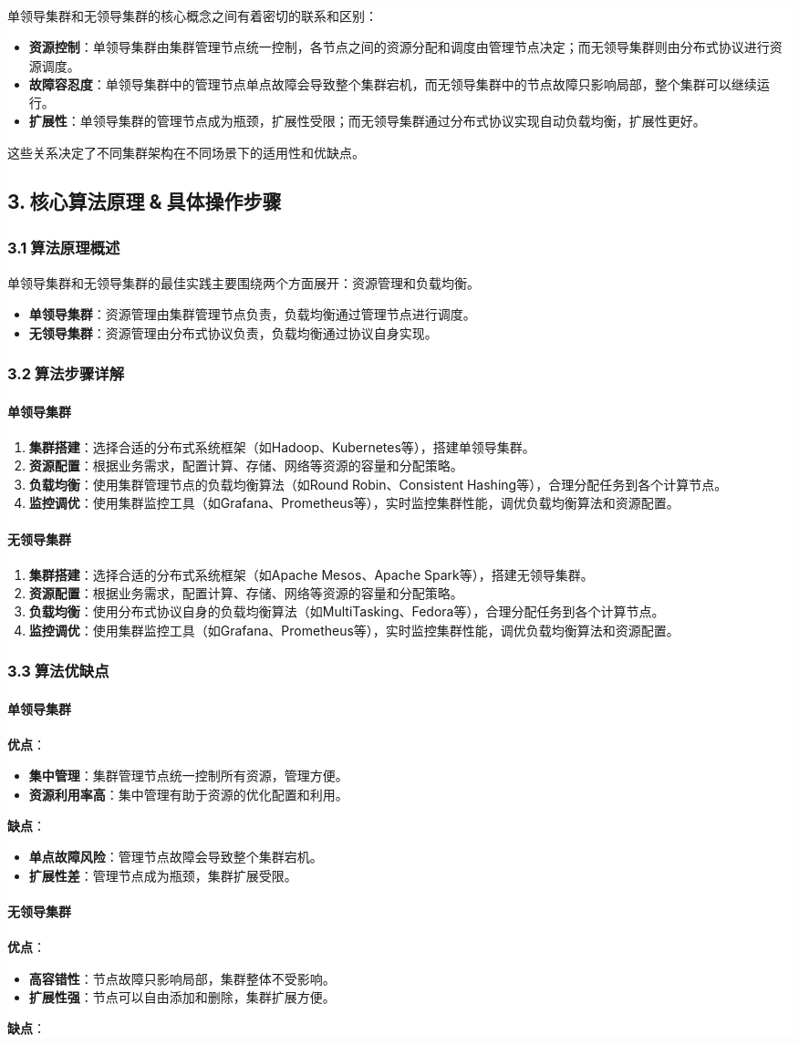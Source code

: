 单领导集群和无领导集群的核心概念之间有着密切的联系和区别：

- **资源控制**：单领导集群由集群管理节点统一控制，各节点之间的资源分配和调度由管理节点决定；而无领导集群则由分布式协议进行资源调度。
- **故障容忍度**：单领导集群中的管理节点单点故障会导致整个集群宕机，而无领导集群中的节点故障只影响局部，整个集群可以继续运行。
- **扩展性**：单领导集群的管理节点成为瓶颈，扩展性受限；而无领导集群通过分布式协议实现自动负载均衡，扩展性更好。

这些关系决定了不同集群架构在不同场景下的适用性和优缺点。

## 3. 核心算法原理 & 具体操作步骤

### 3.1 算法原理概述

单领导集群和无领导集群的最佳实践主要围绕两个方面展开：资源管理和负载均衡。

- **单领导集群**：资源管理由集群管理节点负责，负载均衡通过管理节点进行调度。
- **无领导集群**：资源管理由分布式协议负责，负载均衡通过协议自身实现。

### 3.2 算法步骤详解

#### 单领导集群

1. **集群搭建**：选择合适的分布式系统框架（如Hadoop、Kubernetes等），搭建单领导集群。
2. **资源配置**：根据业务需求，配置计算、存储、网络等资源的容量和分配策略。
3. **负载均衡**：使用集群管理节点的负载均衡算法（如Round Robin、Consistent Hashing等），合理分配任务到各个计算节点。
4. **监控调优**：使用集群监控工具（如Grafana、Prometheus等），实时监控集群性能，调优负载均衡算法和资源配置。

#### 无领导集群

1. **集群搭建**：选择合适的分布式系统框架（如Apache Mesos、Apache Spark等），搭建无领导集群。
2. **资源配置**：根据业务需求，配置计算、存储、网络等资源的容量和分配策略。
3. **负载均衡**：使用分布式协议自身的负载均衡算法（如MultiTasking、Fedora等），合理分配任务到各个计算节点。
4. **监控调优**：使用集群监控工具（如Grafana、Prometheus等），实时监控集群性能，调优负载均衡算法和资源配置。

### 3.3 算法优缺点

#### 单领导集群

**优点**：

- **集中管理**：集群管理节点统一控制所有资源，管理方便。
- **资源利用率高**：集中管理有助于资源的优化配置和利用。

**缺点**：

- **单点故障风险**：管理节点故障会导致整个集群宕机。
- **扩展性差**：管理节点成为瓶颈，集群扩展受限。

#### 无领导集群

**优点**：

- **高容错性**：节点故障只影响局部，集群整体不受影响。
- **扩展性强**：节点可以自由添加和删除，集群扩展方便。

**缺点**：
